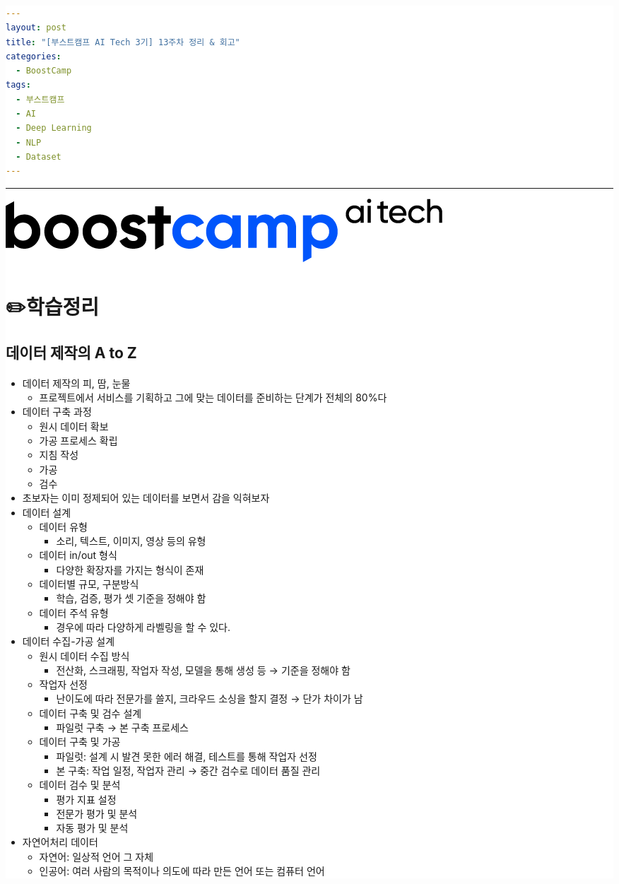 ```yaml
---
layout: post
title: "[부스트캠프 AI Tech 3기] 13주차 정리 & 회고"
categories:
  - BoostCamp
tags:
  - 부스트캠프
  - AI
  - Deep Learning
  - NLP
  - Dataset
---
```


---
![Untitled](/assets/img/AITech로고.png)

# ✏️학습정리

## 데이터 제작의 A to Z

- 데이터 제작의 피, 땀, 눈물
    - 프로젝트에서 서비스를 기획하고 그에 맞는 데이터를 준비하는 단계가 전체의 80%다
- 데이터 구축 과정
    - 원시 데이터 확보
    - 가공 프로세스 확립
    - 지침 작성
    - 가공
    - 검수
- 초보자는 이미 정제되어 있는 데이터를 보면서 감을 익혀보자
- 데이터 설계
    - 데이터 유형
        - 소리, 텍스트, 이미지, 영상 등의 유형
    - 데이터 in/out 형식
        - 다양한 확장자를 가지는 형식이 존재
    - 데이터별 규모, 구분방식
        - 학습, 검증, 평가 셋 기준을 정해야 함
    - 데이터 주석 유형
        - 경우에 따라 다양하게 라벨링을 할 수 있다.
- 데이터 수집-가공 설계
    - 원시 데이터 수집 방식
        - 전산화, 스크래핑, 작업자 작성, 모델을 통해 생성 등 → 기준을 정해야 함
    - 작업자 선정
        - 난이도에 따라 전문가를 쓸지, 크라우드 소싱을 할지 결정 → 단가 차이가 남
    - 데이터 구축 및 검수 설계
        - 파일럿 구축 → 본 구축 프로세스
    - 데이터 구축 및 가공
        - 파일럿: 설계 시 발견 못한 에러 해결, 테스트를 통해 작업자 선정
        - 본 구축: 작업 일정, 작업자 관리 → 중간 검수로 데이터 품질 관리
    - 데이터 검수 및 분석
        - 평가 지표 설정
        - 전문가 평가 및 분석
        - 자동 평가 및 분석
- 자연어처리 데이터
    - 자연어: 일상적 언어 그 자체
    - 인공어: 여러 사람의 목적이나 의도에 따라 만든 언어 또는 컴퓨터 언어
